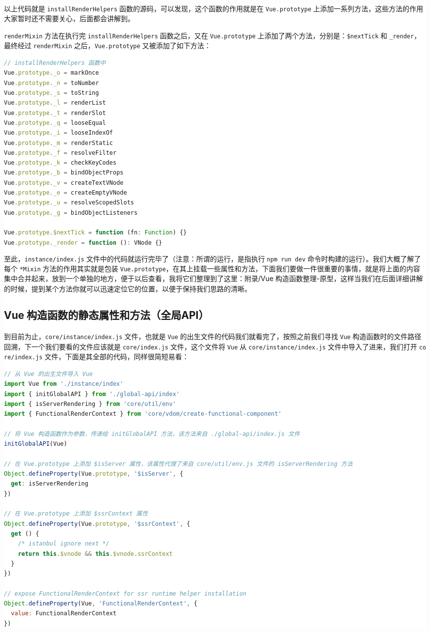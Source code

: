 以上代码就是 `installRenderHelpers` 函数的源码，可以发现，这个函数的作用就是在 `Vue.prototype` 上添加一系列方法，这些方法的作用大家暂时还不需要关心，后面都会讲解到。

`renderMixin` 方法在执行完 `installRenderHelpers` 函数之后，又在 `Vue.prototype` 上添加了两个方法，分别是：`$nextTick` 和 `_render`，最终经过 `renderMixin` 之后，`Vue.prototype` 又被添加了如下方法：

```js
// installRenderHelpers 函数中
Vue.prototype._o = markOnce
Vue.prototype._n = toNumber
Vue.prototype._s = toString
Vue.prototype._l = renderList
Vue.prototype._t = renderSlot
Vue.prototype._q = looseEqual
Vue.prototype._i = looseIndexOf
Vue.prototype._m = renderStatic
Vue.prototype._f = resolveFilter
Vue.prototype._k = checkKeyCodes
Vue.prototype._b = bindObjectProps
Vue.prototype._v = createTextVNode
Vue.prototype._e = createEmptyVNode
Vue.prototype._u = resolveScopedSlots
Vue.prototype._g = bindObjectListeners

Vue.prototype.$nextTick = function (fn: Function) {}
Vue.prototype._render = function (): VNode {}
```
至此，`instance/index.js` 文件中的代码就运行完毕了（注意：所谓的运行，是指执行 `npm run dev` 命令时构建的运行）。我们大概了解了每个 `*Mixin` 方法的作用其实就是包装 `Vue.prototype`，在其上挂载一些属性和方法，下面我们要做一件很重要的事情，就是将上面的内容集中合并起来，放到一个单独的地方，便于以后查看，我将它们整理到了这里：附录/Vue 构造函数整理-原型，这样当我们在后面详细讲解的时候，提到某个方法你就可以迅速定位它的位置，以便于保持我们思路的清晰。

## Vue 构造函数的静态属性和方法（全局API）

到目前为止，`core/instance/index.js` 文件，也就是 `Vue` 的出生文件的代码我们就看完了，按照之前我们寻找 `Vue` 构造函数时的文件路径回溯，下一个我们要看的文件应该就是 `core/index.js` 文件，这个文件将 `Vue` 从 `core/instance/index.js` 文件中导入了进来，我们打开 `core/index.js` 文件，下面是其全部的代码，同样很简短易看：

```js
// 从 Vue 的出生文件导入 Vue
import Vue from './instance/index'
import { initGlobalAPI } from './global-api/index'
import { isServerRendering } from 'core/util/env'
import { FunctionalRenderContext } from 'core/vdom/create-functional-component'

// 将 Vue 构造函数作为参数，传递给 initGlobalAPI 方法，该方法来自 ./global-api/index.js 文件
initGlobalAPI(Vue)

// 在 Vue.prototype 上添加 $isServer 属性，该属性代理了来自 core/util/env.js 文件的 isServerRendering 方法
Object.defineProperty(Vue.prototype, '$isServer', {
  get: isServerRendering
})

// 在 Vue.prototype 上添加 $ssrContext 属性
Object.defineProperty(Vue.prototype, '$ssrContext', {
  get () {
    /* istanbul ignore next */
    return this.$vnode && this.$vnode.ssrContext
  }
})

// expose FunctionalRenderContext for ssr runtime helper installation
Object.defineProperty(Vue, 'FunctionalRenderContext', {
  value: FunctionalRenderContext
})

```